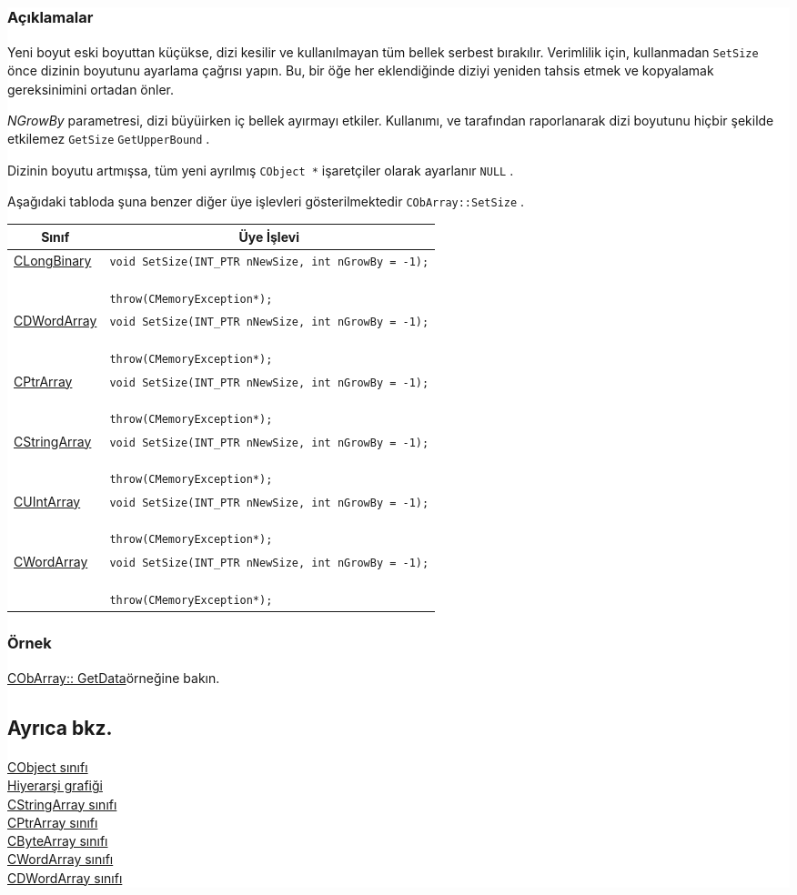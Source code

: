 ### <a name="remarks"></a>Açıklamalar

Yeni boyut eski boyuttan küçükse, dizi kesilir ve kullanılmayan tüm bellek serbest bırakılır. Verimlilik için, kullanmadan `SetSize` önce dizinin boyutunu ayarlama çağrısı yapın. Bu, bir öğe her eklendiğinde diziyi yeniden tahsis etmek ve kopyalamak gereksinimini ortadan önler.

*NGrowBy* parametresi, dizi büyüirken iç bellek ayırmayı etkiler. Kullanımı, ve tarafından raporlanarak dizi boyutunu hiçbir şekilde etkilemez `GetSize` `GetUpperBound` .

Dizinin boyutu artmışsa, tüm yeni ayrılmış `CObject *` işaretçiler olarak ayarlanır `NULL` .

Aşağıdaki tabloda şuna benzer diğer üye işlevleri gösterilmektedir `CObArray::SetSize` .

|Sınıf|Üye İşlevi|
|-----------|---------------------|
|[CLongBinary](../../mfc/reference/cbytearray-class.md)|`void SetSize(INT_PTR nNewSize, int nGrowBy = -1);`<br /><br /> `throw(CMemoryException*);`|
|[CDWordArray](../../mfc/reference/cdwordarray-class.md)|`void SetSize(INT_PTR nNewSize, int nGrowBy = -1);`<br /><br /> `throw(CMemoryException*);`|
|[CPtrArray](../../mfc/reference/cptrarray-class.md)|`void SetSize(INT_PTR nNewSize, int nGrowBy = -1);`<br /><br /> `throw(CMemoryException*);`|
|[CStringArray](../../mfc/reference/cstringarray-class.md)|`void SetSize(INT_PTR nNewSize, int nGrowBy = -1);`<br /><br /> `throw(CMemoryException*);`|
|[CUIntArray](../../mfc/reference/cuintarray-class.md)|`void SetSize(INT_PTR nNewSize, int nGrowBy = -1);`<br /><br /> `throw(CMemoryException*);`|
|[CWordArray](../../mfc/reference/cwordarray-class.md)|`void SetSize(INT_PTR nNewSize, int nGrowBy = -1);`<br /><br /> `throw(CMemoryException*);`|

### <a name="example"></a>Örnek

  [CObArray:: GetData](#getdata)örneğine bakın.

## <a name="see-also"></a>Ayrıca bkz.

[CObject sınıfı](../../mfc/reference/cobject-class.md)\
[Hiyerarşi grafiği](../../mfc/hierarchy-chart.md)\
[CStringArray sınıfı](../../mfc/reference/cstringarray-class.md)\
[CPtrArray sınıfı](../../mfc/reference/cptrarray-class.md)\
[CByteArray sınıfı](../../mfc/reference/cbytearray-class.md)\
[CWordArray sınıfı](../../mfc/reference/cwordarray-class.md)\
[CDWordArray sınıfı](../../mfc/reference/cdwordarray-class.md)
